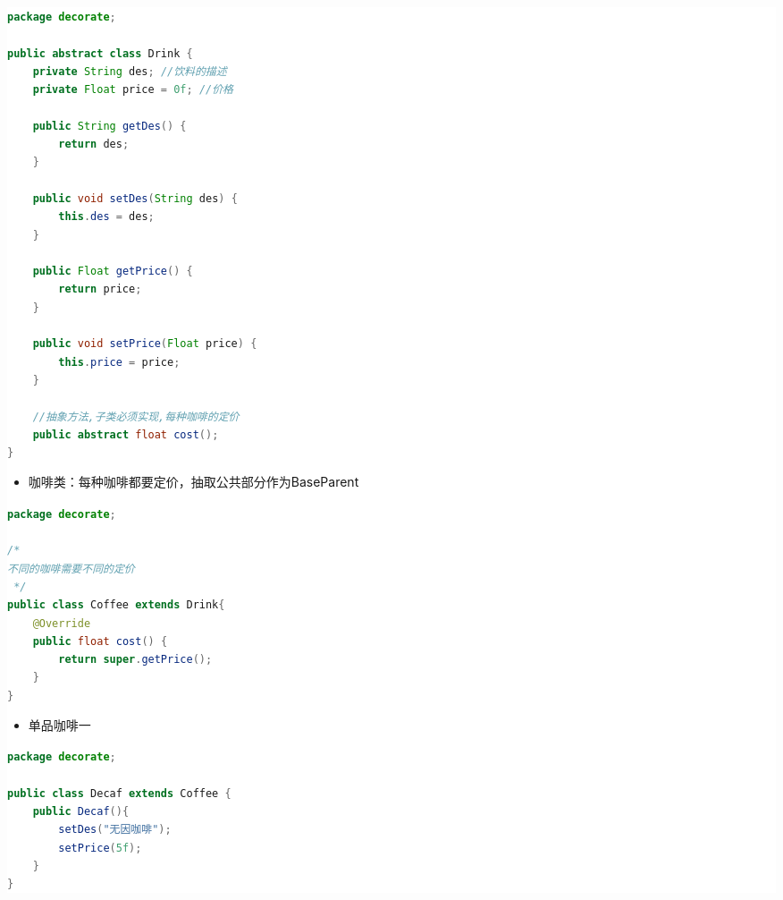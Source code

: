 ```java
package decorate;

public abstract class Drink {
    private String des; //饮料的描述
    private Float price = 0f; //价格

    public String getDes() {
        return des;
    }

    public void setDes(String des) {
        this.des = des;
    }

    public Float getPrice() {
        return price;
    }

    public void setPrice(Float price) {
        this.price = price;
    }

    //抽象方法,子类必须实现,每种咖啡的定价
    public abstract float cost(); 
}
```

- 咖啡类：每种咖啡都要定价，抽取公共部分作为BaseParent

```java
package decorate;

/*
不同的咖啡需要不同的定价
 */
public class Coffee extends Drink{
    @Override
    public float cost() {
        return super.getPrice();
    }
}
```

- 单品咖啡一

```java
package decorate;

public class Decaf extends Coffee {
    public Decaf(){
        setDes("无因咖啡");
        setPrice(5f);
    }
}
```
